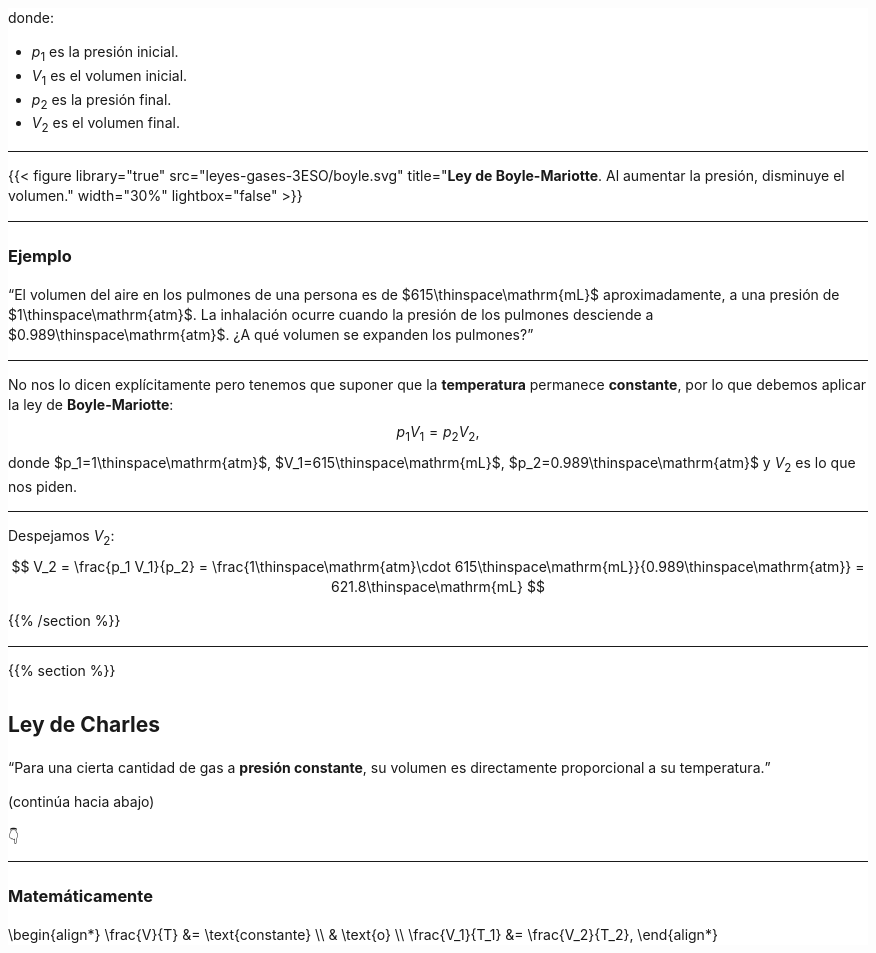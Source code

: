 donde:

- $p_1$ es la presión inicial.
- $V_1$ es el volumen inicial.
- $p_2$ es la presión final.
- $V_2$ es el volumen final.

---

{{< figure library="true" src="leyes-gases-3ESO/boyle.svg" title="**Ley de Boyle-Mariotte**. Al aumentar la presión, disminuye el volumen." width="30%" lightbox="false" >}}

---

### Ejemplo

<q>El volumen del aire en los pulmones de una persona es de $615\thinspace\mathrm{mL}$ aproximadamente, a una presión de $1\thinspace\mathrm{atm}$. La inhalación ocurre cuando la presión de los pulmones desciende a $0.989\thinspace\mathrm{atm}$. ¿A qué volumen se expanden los pulmones?</q>

---

No nos lo dicen explícitamente pero tenemos que suponer que la **temperatura** permanece **constante**, por lo que debemos aplicar la ley de **Boyle-Mariotte**:		
$$
p_1 V_1 = p_2 V_2,
$$
donde $p_1=1\thinspace\mathrm{atm}$, $V_1=615\thinspace\mathrm{mL}$, $p_2=0.989\thinspace\mathrm{atm}$ y $V_2$ es lo que nos piden.

---

Despejamos $V_2$:
$$
V_2 = \frac{p_1 V_1}{p_2} = \frac{1\thinspace\mathrm{atm}\cdot 615\thinspace\mathrm{mL}}{0.989\thinspace\mathrm{atm}} = 621.8\thinspace\mathrm{mL}
$$

{{% /section %}}

---

{{% section %}}

## Ley de Charles

<q>Para una cierta cantidad de gas a **presión constante**, su volumen es directamente proporcional a su temperatura.</q>

(continúa hacia abajo)

👇
  
---

### Matemáticamente
\begin{align*}
	\frac{V}{T} &= \text{constante} \\\\
	& \text{o} \\\\
	\frac{V_1}{T_1} &= \frac{V_2}{T_2},
\end{align*}
